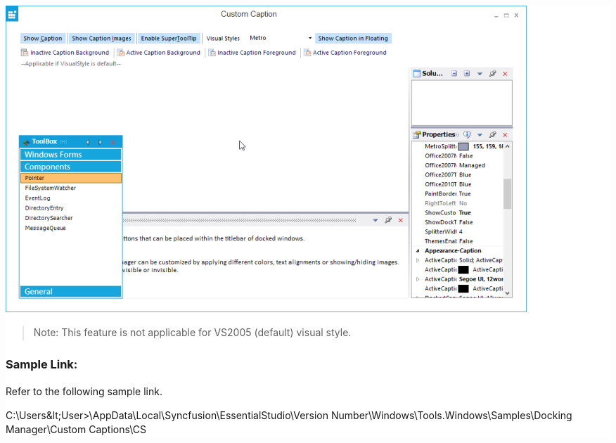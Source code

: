  ![](Caption-Bar_images/Caption-Bar_img14.png) 





> Note: This feature is not applicable for VS2005 (default) visual style.

### Sample Link:

Refer to the following sample link. 

C:\Users\&lt;User&gt;\AppData\Local\Syncfusion\EssentialStudio\Version Number\Windows\Tools.Windows\Samples\Docking Manager\Custom Captions\CS



